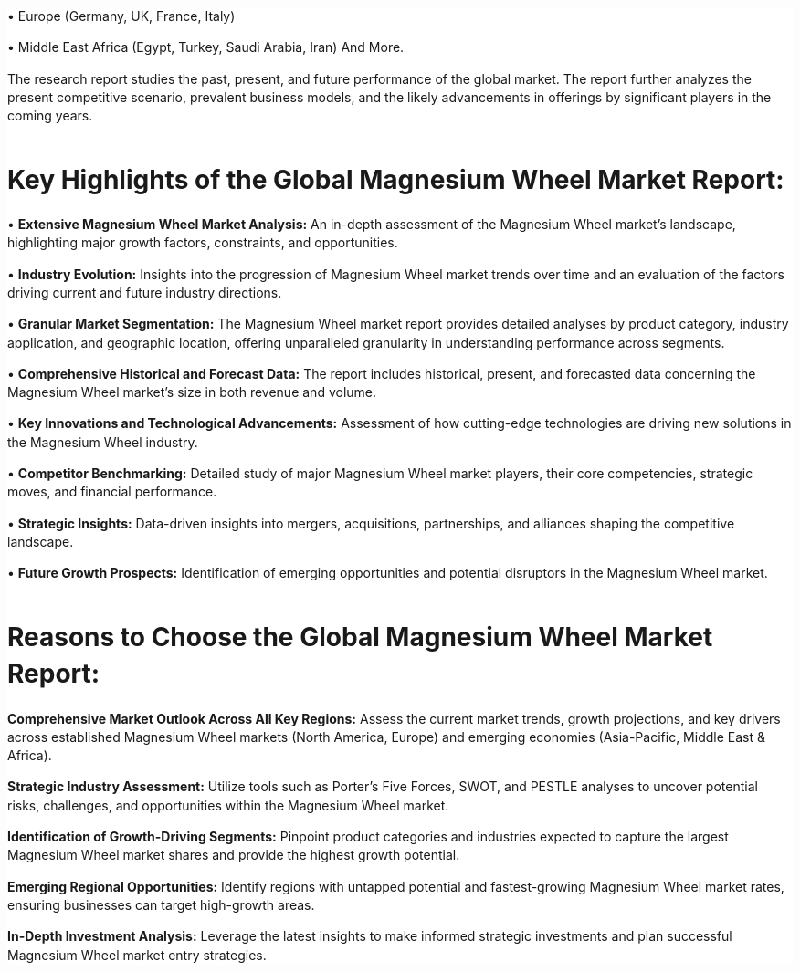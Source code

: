 • Europe (Germany, UK, France, Italy)

• Middle East Africa (Egypt, Turkey, Saudi Arabia, Iran) And More.

The research report studies the past, present, and future performance of the global market. The report further analyzes the present competitive scenario, prevalent business models, and the likely advancements in offerings by significant players in the coming years.

# <strong>Key Highlights of the Global Magnesium Wheel Market Report:</strong>

• <strong>Extensive Magnesium Wheel Market Analysis:</strong> An in-depth assessment of the Magnesium Wheel market’s landscape, highlighting major growth factors, constraints, and opportunities.

• <strong>Industry Evolution:</strong> Insights into the progression of Magnesium Wheel market trends over time and an evaluation of the factors driving current and future industry directions.

• <strong>Granular Market Segmentation:</strong> The Magnesium Wheel market report provides detailed analyses by product category, industry application, and geographic location, offering unparalleled granularity in understanding performance across segments.

• <strong>Comprehensive Historical and Forecast Data:</strong> The report includes historical, present, and forecasted data concerning the Magnesium Wheel market’s size in both revenue and volume.

• <strong>Key Innovations and Technological Advancements:</strong> Assessment of how cutting-edge technologies are driving new solutions in the Magnesium Wheel industry.

• <strong>Competitor Benchmarking:</strong> Detailed study of major Magnesium Wheel market players, their core competencies, strategic moves, and financial performance.

• <strong>Strategic Insights:</strong> Data-driven insights into mergers, acquisitions, partnerships, and alliances shaping the competitive landscape.

• <strong>Future Growth Prospects:</strong> Identification of emerging opportunities and potential disruptors in the Magnesium Wheel market.

# <strong>Reasons to Choose the Global Magnesium Wheel Market Report:</strong>

<strong>Comprehensive Market Outlook Across All Key Regions:</strong>
Assess the current market trends, growth projections, and key drivers across established Magnesium Wheel markets (North America, Europe) and emerging economies (Asia-Pacific, Middle East & Africa).

<strong>Strategic Industry Assessment:</strong>
Utilize tools such as Porter’s Five Forces, SWOT, and PESTLE analyses to uncover potential risks, challenges, and opportunities within the Magnesium Wheel market.

<strong>Identification of Growth-Driving Segments:</strong>
Pinpoint product categories and industries expected to capture the largest Magnesium Wheel market shares and provide the highest growth potential.

<strong>Emerging Regional Opportunities:</strong>
Identify regions with untapped potential and fastest-growing Magnesium Wheel market rates, ensuring businesses can target high-growth areas.

<strong>In-Depth Investment Analysis:</strong>
Leverage the latest insights to make informed strategic investments and plan successful Magnesium Wheel market entry strategies.

